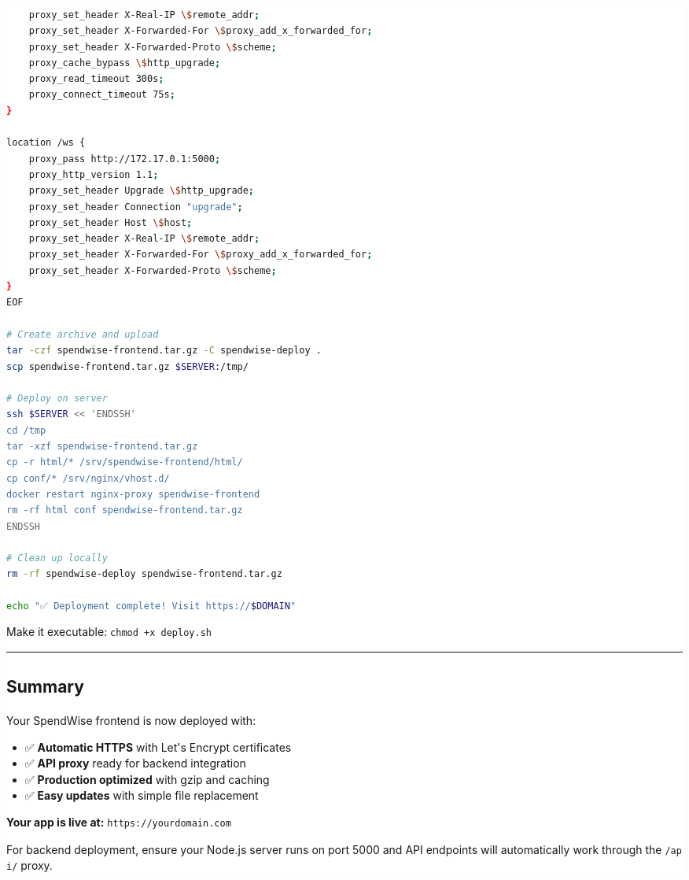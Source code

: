 ```bash
    proxy_set_header X-Real-IP \$remote_addr;
    proxy_set_header X-Forwarded-For \$proxy_add_x_forwarded_for;
    proxy_set_header X-Forwarded-Proto \$scheme;
    proxy_cache_bypass \$http_upgrade;
    proxy_read_timeout 300s;
    proxy_connect_timeout 75s;
}

location /ws {
    proxy_pass http://172.17.0.1:5000;
    proxy_http_version 1.1;
    proxy_set_header Upgrade \$http_upgrade;
    proxy_set_header Connection "upgrade";
    proxy_set_header Host \$host;
    proxy_set_header X-Real-IP \$remote_addr;
    proxy_set_header X-Forwarded-For \$proxy_add_x_forwarded_for;
    proxy_set_header X-Forwarded-Proto \$scheme;
}
EOF

# Create archive and upload
tar -czf spendwise-frontend.tar.gz -C spendwise-deploy .
scp spendwise-frontend.tar.gz $SERVER:/tmp/

# Deploy on server
ssh $SERVER << 'ENDSSH'
cd /tmp
tar -xzf spendwise-frontend.tar.gz
cp -r html/* /srv/spendwise-frontend/html/
cp conf/* /srv/nginx/vhost.d/
docker restart nginx-proxy spendwise-frontend
rm -rf html conf spendwise-frontend.tar.gz
ENDSSH

# Clean up locally
rm -rf spendwise-deploy spendwise-frontend.tar.gz

echo "✅ Deployment complete! Visit https://$DOMAIN"
```

Make it executable: `chmod +x deploy.sh`

---

## Summary

Your SpendWise frontend is now deployed with:
- ✅ **Automatic HTTPS** with Let's Encrypt certificates
- ✅ **API proxy** ready for backend integration  
- ✅ **Production optimized** with gzip and caching
- ✅ **Easy updates** with simple file replacement

**Your app is live at:** `https://yourdomain.com`

For backend deployment, ensure your Node.js server runs on port 5000 and API endpoints will automatically work through the `/api/` proxy.
